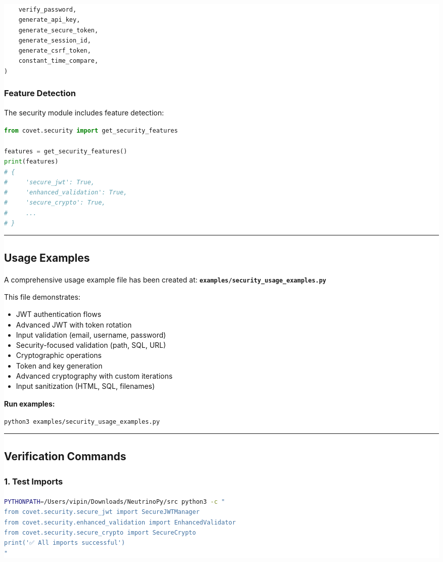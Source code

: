 ```python
    verify_password,
    generate_api_key,
    generate_secure_token,
    generate_session_id,
    generate_csrf_token,
    constant_time_compare,
)
```

### Feature Detection

The security module includes feature detection:

```python
from covet.security import get_security_features

features = get_security_features()
print(features)
# {
#     'secure_jwt': True,
#     'enhanced_validation': True,
#     'secure_crypto': True,
#     ...
# }
```

---

## Usage Examples

A comprehensive usage example file has been created at:
**`examples/security_usage_examples.py`**

This file demonstrates:
- JWT authentication flows
- Advanced JWT with token rotation
- Input validation (email, username, password)
- Security-focused validation (path, SQL, URL)
- Cryptographic operations
- Token and key generation
- Advanced cryptography with custom iterations
- Input sanitization (HTML, SQL, filenames)

**Run examples:**
```bash
python3 examples/security_usage_examples.py
```

---

## Verification Commands

### 1. Test Imports
```bash
PYTHONPATH=/Users/vipin/Downloads/NeutrinoPy/src python3 -c "
from covet.security.secure_jwt import SecureJWTManager
from covet.security.enhanced_validation import EnhancedValidator
from covet.security.secure_crypto import SecureCrypto
print('✅ All imports successful')
"
```
